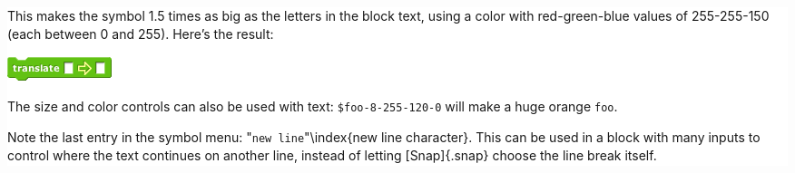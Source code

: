  This makes the symbol 1.5
times as big as the letters in the block text, using a color with
red-green-blue values of 255-255-150 (each between 0 and 255). Here’s
the result:

![image691.png](assets/image691.png) 

The size and color controls can also be used with text: <code>$foo-8-255-120-0</code>
will make a huge orange <code>foo</code>.

Note the last entry in the symbol menu: "`new line`"\index{new line
character}. This can be used in a block with many inputs to control
where the text continues on another line, instead of letting [Snap]{.snap}
choose the line break itself.


[^5]: In Scratch, every block that takes a [Text-type]{.mono} input has a default